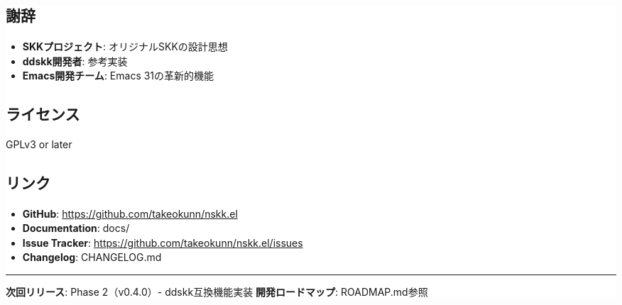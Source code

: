 ## 謝辞

- **SKKプロジェクト**: オリジナルSKKの設計思想
- **ddskk開発者**: 参考実装
- **Emacs開発チーム**: Emacs 31の革新的機能

## ライセンス

GPLv3 or later

## リンク

- **GitHub**: https://github.com/takeokunn/nskk.el
- **Documentation**: docs/
- **Issue Tracker**: https://github.com/takeokunn/nskk.el/issues
- **Changelog**: CHANGELOG.md

---

**次回リリース**: Phase 2（v0.4.0）- ddskk互換機能実装
**開発ロードマップ**: ROADMAP.md参照
